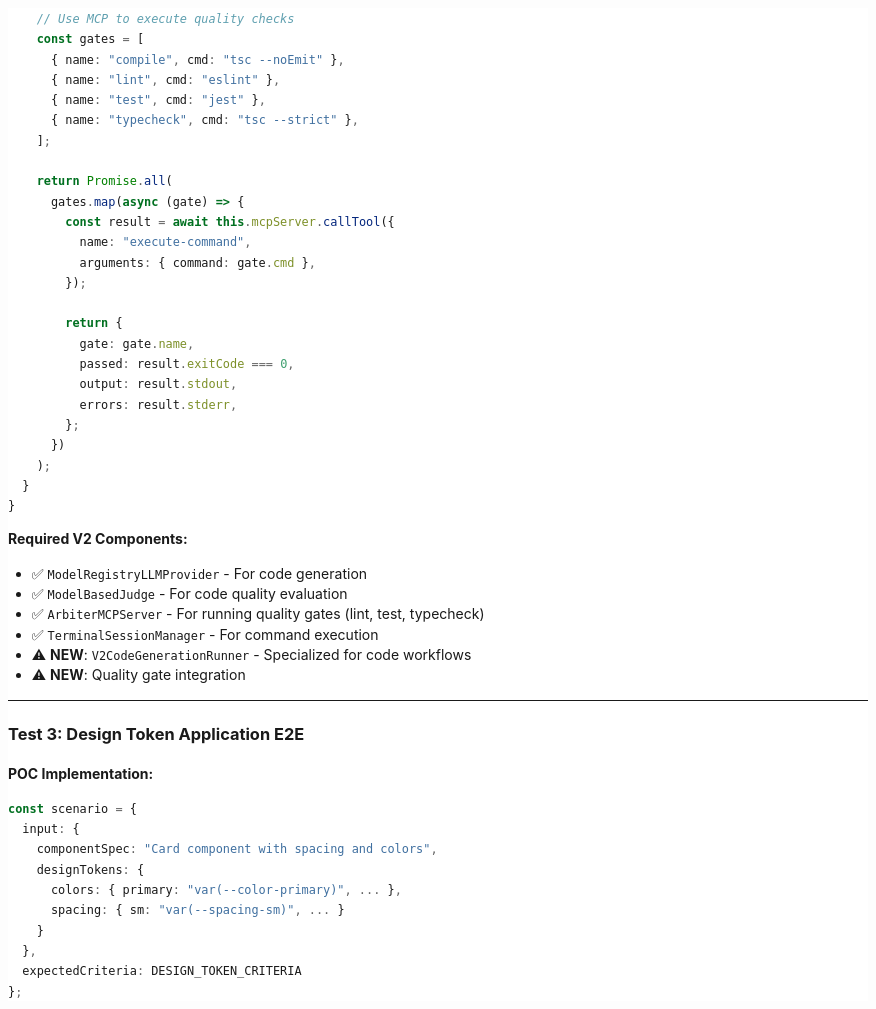 ```typescript
    // Use MCP to execute quality checks
    const gates = [
      { name: "compile", cmd: "tsc --noEmit" },
      { name: "lint", cmd: "eslint" },
      { name: "test", cmd: "jest" },
      { name: "typecheck", cmd: "tsc --strict" },
    ];

    return Promise.all(
      gates.map(async (gate) => {
        const result = await this.mcpServer.callTool({
          name: "execute-command",
          arguments: { command: gate.cmd },
        });

        return {
          gate: gate.name,
          passed: result.exitCode === 0,
          output: result.stdout,
          errors: result.stderr,
        };
      })
    );
  }
}
```

**Required V2 Components:**

- ✅ `ModelRegistryLLMProvider` - For code generation
- ✅ `ModelBasedJudge` - For code quality evaluation
- ✅ `ArbiterMCPServer` - For running quality gates (lint, test, typecheck)
- ✅ `TerminalSessionManager` - For command execution
- ⚠️ **NEW**: `V2CodeGenerationRunner` - Specialized for code workflows
- ⚠️ **NEW**: Quality gate integration

---

### Test 3: Design Token Application E2E

**POC Implementation:**

```typescript
const scenario = {
  input: {
    componentSpec: "Card component with spacing and colors",
    designTokens: {
      colors: { primary: "var(--color-primary)", ... },
      spacing: { sm: "var(--spacing-sm)", ... }
    }
  },
  expectedCriteria: DESIGN_TOKEN_CRITERIA
};
```
